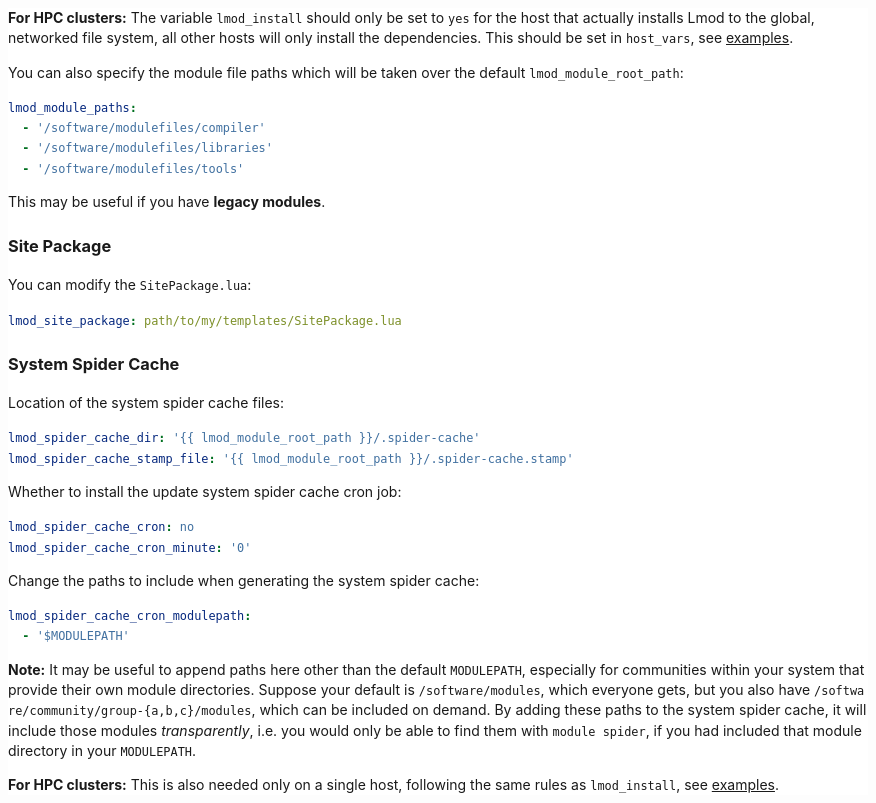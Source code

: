 **For HPC clusters:** The variable `lmod_install` should only be set to `yes`
for the host that actually installs Lmod to the global, networked file system,
all other hosts will only install the dependencies. This should be set in
`host_vars`, see [examples](#example-playbook).

You can also specify the module file paths which will be taken over the default
`lmod_module_root_path`:

```yml
lmod_module_paths:
  - '/software/modulefiles/compiler'
  - '/software/modulefiles/libraries'
  - '/software/modulefiles/tools'
```

This may be useful if you have **legacy modules**.

### Site Package

You can modify the `SitePackage.lua`:

```yml
lmod_site_package: path/to/my/templates/SitePackage.lua
```

### System Spider Cache

Location of the system spider cache files:

```yml
lmod_spider_cache_dir: '{{ lmod_module_root_path }}/.spider-cache'
lmod_spider_cache_stamp_file: '{{ lmod_module_root_path }}/.spider-cache.stamp'
```

Whether to install the update system spider cache cron job:

```yml
lmod_spider_cache_cron: no
lmod_spider_cache_cron_minute: '0'
```

Change the paths to include when generating the system spider cache:

```yml
lmod_spider_cache_cron_modulepath:
  - '$MODULEPATH'
```

**Note:** It may be useful to append paths here other than the default
`MODULEPATH`, especially for communities within your system that provide their
own module directories. Suppose your default is `/software/modules`, which
everyone gets, but you also have `/software/community/group-{a,b,c}/modules`,
which can be included on demand. By adding these paths to the system spider
cache, it will include those modules *transparently*, i.e. you would only be
able to find them with `module spider`, if you had included that module
directory in your `MODULEPATH`.

**For HPC clusters:** This is also needed only on a single host, following the
same rules as `lmod_install`, see [examples](#example-playbook).
